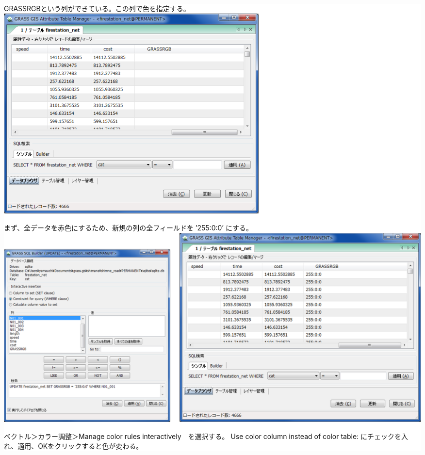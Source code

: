 GRASSRGBという列ができている。この列で色を指定する。
![カラー調整](./pic_qgis2_8/12pic_40.png)

まず、全データを赤色にするため、新規の列の全フィールドを ’255:0:0’ にする。
![カラー調整](./pic_qgis2_8/12pic_41.png)

ベクトル＞カラー調整＞Manage color rules interactively　を選択する。
Use color column instead of color table: にチェックを入れ、適用、OKをクリックすると色が変わる。